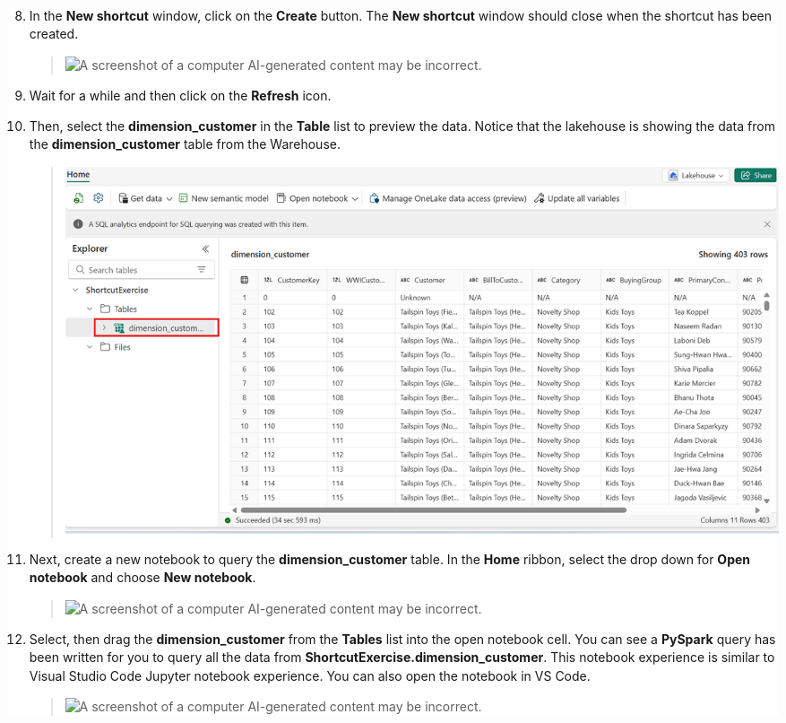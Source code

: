 8.  In the **New shortcut** window, click on the **Create** button. The **New shortcut** window should close when the shortcut has been created.

    > ![A screenshot of a computer AI-generated content may be
    > incorrect.](https://raw.githubusercontent.com/technofocus-pte/msfbrcanlytcsrio/refs/heads/Cloud-slice/Labguide/Usecase%2005/media/image113.png)

9.  Wait for a while and then click on the **Refresh** icon.

10. Then, select the **dimension_customer** in the **Table** list to
    preview the data. Notice that the lakehouse is showing the data from
    the **dimension_customer** table from the Warehouse.

    > ![](https://raw.githubusercontent.com/technofocus-pte/msfbrcanlytcsrio/refs/heads/Cloud-slice/Labguide/Usecase%2005/media/image115.png)

11. Next, create a new notebook to query
    the **dimension_customer** table. In the **Home** ribbon, select the
    drop down for **Open notebook** and choose **New notebook**.

    > ![A screenshot of a computer AI-generated content may be
    > incorrect.](https://raw.githubusercontent.com/technofocus-pte/msfbrcanlytcsrio/refs/heads/Cloud-slice/Labguide/Usecase%2005/media/image116.png)

12. Select, then drag the **dimension_customer** from
    the **Tables** list into the open notebook cell. You can see a
    **PySpark** query has been written for you to query all the data
    from **ShortcutExercise.dimension_customer**. This notebook
    experience is similar to Visual Studio Code Jupyter notebook
    experience. You can also open the notebook in VS Code.

    > ![A screenshot of a computer AI-generated content may be
    > incorrect.](https://raw.githubusercontent.com/technofocus-pte/msfbrcanlytcsrio/refs/heads/Cloud-slice/Labguide/Usecase%2005/media/image117.png)
